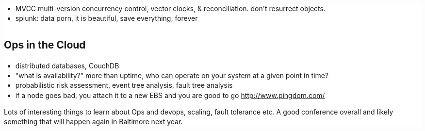  - MVCC multi-version concurrency control, vector clocks, & reconciliation. don't resurrect objects.
 - splunk: data porn, it is beautiful, save everything, forever 

Ops in the Cloud
---
 - distributed databases, CouchDB
 - "what is availability?" more than uptime, who can operate on your system at a given point in time?
 - probabilistic risk assessment, event tree analysis, fault tree analysis
 - if a node goes bad, you attach it to a new EBS and you are good to go http://www.pingdom.com/
 
 
Lots of interesting things to learn about Ops and devops, scaling, fault tolerance etc. A good conference overall and likely something that will happen again in Baltimore next year.

